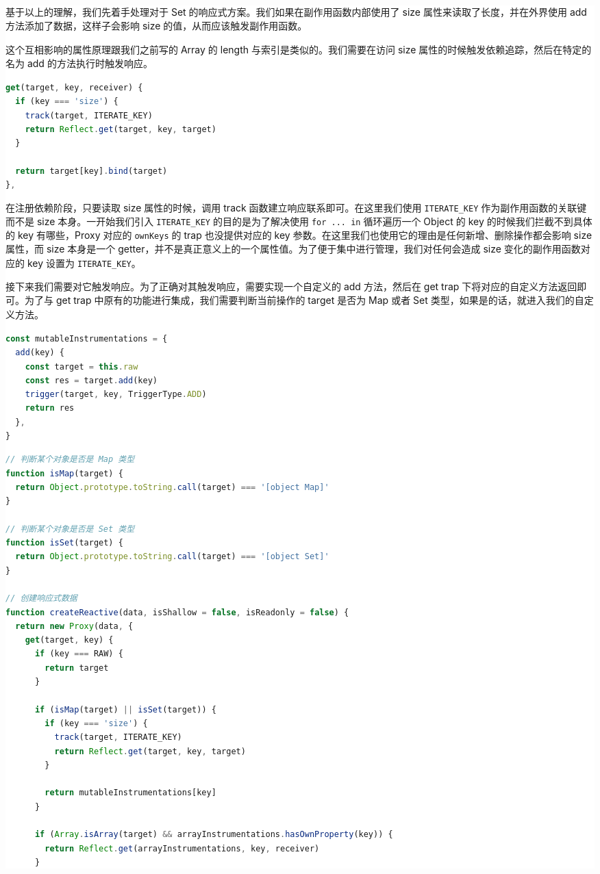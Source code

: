 基于以上的理解，我们先着手处理对于 Set 的响应式方案。我们如果在副作用函数内部使用了 size 属性来读取了长度，并在外界使用 add 方法添加了数据，这样子会影响 size 的值，从而应该触发副作用函数。

这个互相影响的属性原理跟我们之前写的 Array 的 length 与索引是类似的。我们需要在访问 size 属性的时候触发依赖追踪，然后在特定的名为 add 的方法执行时触发响应。

```javascript
get(target, key, receiver) {
  if (key === 'size') {
    track(target, ITERATE_KEY)
    return Reflect.get(target, key, target)
  }

  return target[key].bind(target)
},
```

在注册依赖阶段，只要读取 size 属性的时候，调用 track 函数建立响应联系即可。在这里我们使用 `ITERATE_KEY` 作为副作用函数的关联键而不是 size 本身。一开始我们引入 `ITERATE_KEY` 的目的是为了解决使用 `for ... in` 循环遍历一个 Object 的 key 的时候我们拦截不到具体的 key 有哪些，Proxy 对应的 `ownKeys` 的 trap 也没提供对应的 key 参数。在这里我们也使用它的理由是任何新增、删除操作都会影响 size 属性，而 size 本身是一个 getter，并不是真正意义上的一个属性值。为了便于集中进行管理，我们对任何会造成 size 变化的副作用函数对应的 key 设置为 `ITERATE_KEY`。

接下来我们需要对它触发响应。为了正确对其触发响应，需要实现一个自定义的 add 方法，然后在 get trap 下将对应的自定义方法返回即可。为了与 get trap 中原有的功能进行集成，我们需要判断当前操作的 target 是否为 Map 或者 Set 类型，如果是的话，就进入我们的自定义方法。

```javascript
const mutableInstrumentations = {
  add(key) {
    const target = this.raw
    const res = target.add(key)
    trigger(target, key, TriggerType.ADD)
    return res
  },
}
```

```javascript
// 判断某个对象是否是 Map 类型
function isMap(target) {
  return Object.prototype.toString.call(target) === '[object Map]'
}

// 判断某个对象是否是 Set 类型
function isSet(target) {
  return Object.prototype.toString.call(target) === '[object Set]'
}

// 创建响应式数据
function createReactive(data, isShallow = false, isReadonly = false) {
  return new Proxy(data, {
    get(target, key) {
      if (key === RAW) {
        return target
      }

      if (isMap(target) || isSet(target)) {
        if (key === 'size') {
          track(target, ITERATE_KEY)
          return Reflect.get(target, key, target)
        }

        return mutableInstrumentations[key]
      }

      if (Array.isArray(target) && arrayInstrumentations.hasOwnProperty(key)) {
        return Reflect.get(arrayInstrumentations, key, receiver)
      }

```

  [Symbol.iterator]: iterationMethod,
  [Symbol.iterator]: iterationMethod,
  [Symbol.iterator]: iterationMethod(IterationMethodType.PAIR),